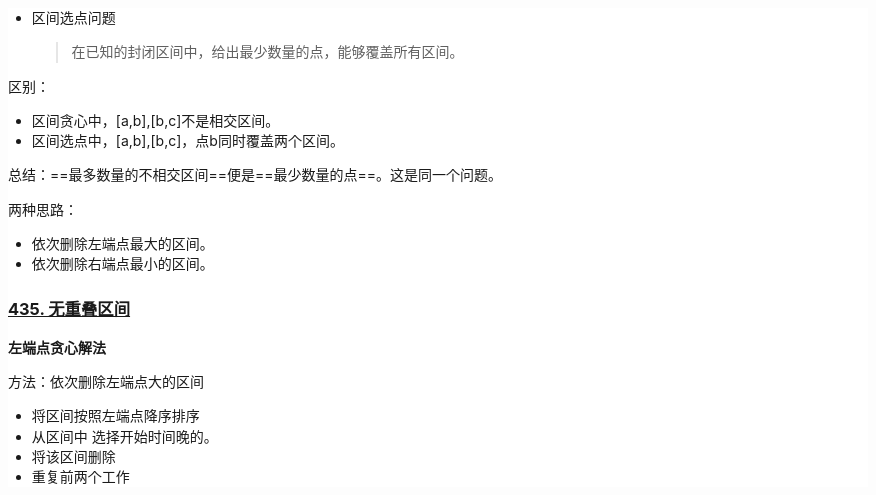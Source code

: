 + 区间选点问题

  > 在已知的封闭区间中，给出最少数量的点，能够覆盖所有区间。

区别：

+ 区间贪心中，[a,b],[b,c]不是相交区间。
+ 区间选点中，[a,b],[b,c]，点b同时覆盖两个区间。

总结：==最多数量的不相交区间==便是==最少数量的点==。这是同一个问题。

两种思路：

+ 依次删除左端点最大的区间。
+ 依次删除右端点最小的区间。

### [435. 无重叠区间](https://leetcode-cn.com/problems/non-overlapping-intervals/)

**左端点贪心解法**

方法：依次删除左端点大的区间

+ 将区间按照左端点降序排序
+ 从区间中 选择开始时间晚的。
+ 将该区间删除
+ 重复前两个工作


